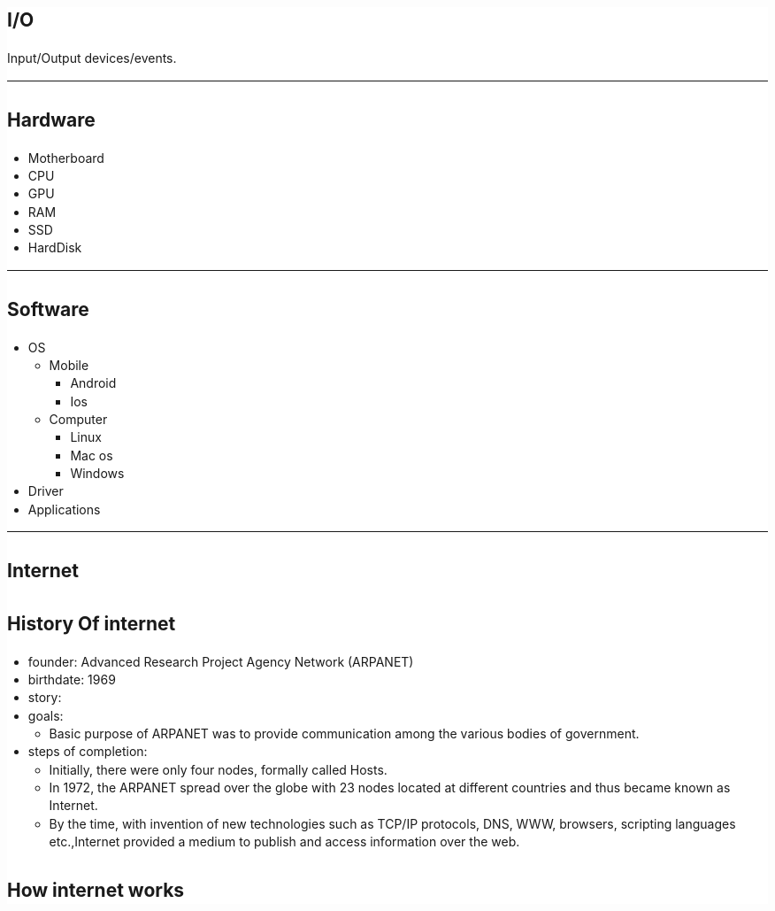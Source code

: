## I/O

Input/Output devices/events.

---

## Hardware

- Motherboard
- CPU
- GPU
- RAM
- SSD
- HardDisk

---

## Software

- OS
  - Mobile
    - Android
    - Ios
  - Computer
    - Linux
    - Mac os
    - Windows
- Driver
- Applications

---

## Internet

## History Of internet

- founder: Advanced Research Project Agency Network (ARPANET)
- birthdate: 1969
- story:
- goals:
  - Basic purpose of ARPANET was to provide communication among the various bodies of government.
- steps of completion:
  - Initially, there were only four nodes, formally called Hosts.
  - In 1972, the ARPANET spread over the globe with 23 nodes located at different countries and thus became known as Internet.
  - By the time, with invention of new technologies such as TCP/IP protocols, DNS, WWW, browsers, scripting languages etc.,Internet provided a medium to publish and access information over the web.

## How internet works
